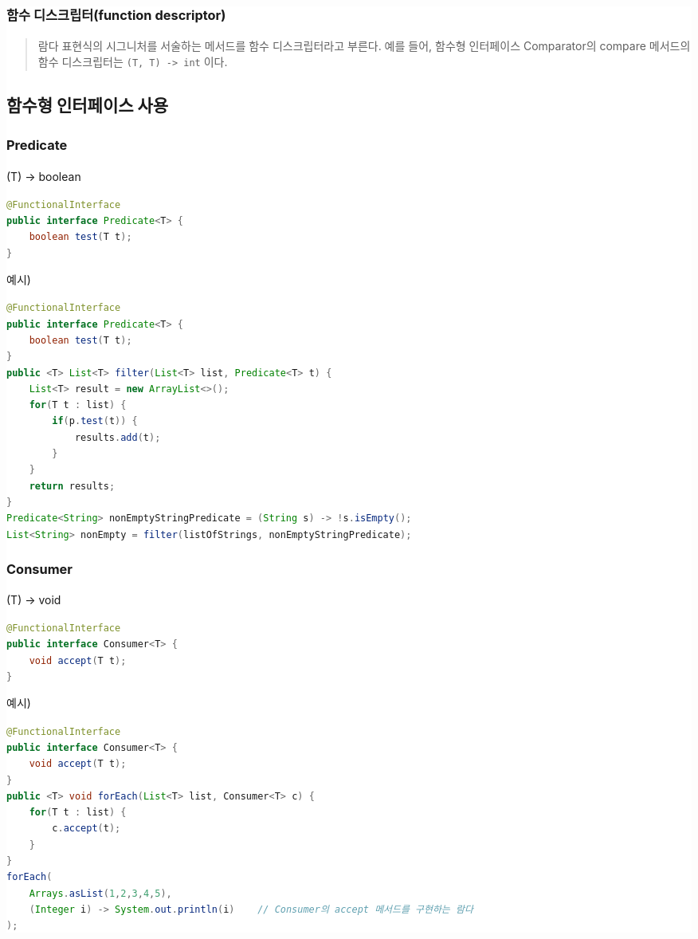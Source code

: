 ### 함수 디스크립터(function descriptor)
> 람다 표현식의 시그니처를 서술하는 메서드를 함수 디스크립터라고 부른다. 예를 들어, 함수형 인터페이스 Comparator의 compare 메서드의 함수 디스크립터는 `(T, T) -> int` 이다.

## 함수형 인터페이스 사용
### Predicate
(T) -> boolean
```java
@FunctionalInterface
public interface Predicate<T> {
    boolean test(T t);
}
```

예시)
```java
@FunctionalInterface
public interface Predicate<T> {
    boolean test(T t);
}
public <T> List<T> filter(List<T> list, Predicate<T> t) {
    List<T> result = new ArrayList<>();
    for(T t : list) {
        if(p.test(t)) {
            results.add(t);
        }
    }
    return results;
}
Predicate<String> nonEmptyStringPredicate = (String s) -> !s.isEmpty();
List<String> nonEmpty = filter(listOfStrings, nonEmptyStringPredicate);
```

### Consumer
(T) -> void
```java
@FunctionalInterface
public interface Consumer<T> {
    void accept(T t);
}
```

예시)
```java
@FunctionalInterface
public interface Consumer<T> {
    void accept(T t);
}
public <T> void forEach(List<T> list, Consumer<T> c) {
    for(T t : list) {
        c.accept(t);
    }
}
forEach(
    Arrays.asList(1,2,3,4,5),
    (Integer i) -> System.out.println(i)    // Consumer의 accept 메서드를 구현하는 람다
);
```
